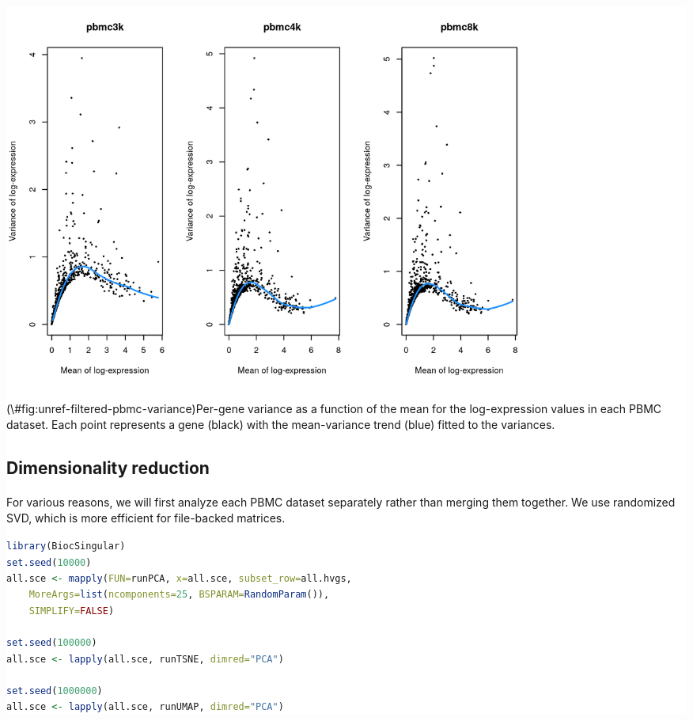 <img src="tenx-filtered-pbmc3k-4k-8k_files/figure-html/unref-filtered-pbmc-variance-1.png" alt="Per-gene variance as a function of the mean for the log-expression values in each PBMC dataset. Each point represents a gene (black) with the mean-variance trend (blue) fitted to the variances." width="672" />
<p class="caption">(\#fig:unref-filtered-pbmc-variance)Per-gene variance as a function of the mean for the log-expression values in each PBMC dataset. Each point represents a gene (black) with the mean-variance trend (blue) fitted to the variances.</p>
</div>

## Dimensionality reduction

For various reasons, we will first analyze each PBMC dataset separately rather than merging them together.
We use randomized SVD, which is more efficient for file-backed matrices.


```r
library(BiocSingular)
set.seed(10000)
all.sce <- mapply(FUN=runPCA, x=all.sce, subset_row=all.hvgs, 
    MoreArgs=list(ncomponents=25, BSPARAM=RandomParam()), 
    SIMPLIFY=FALSE)

set.seed(100000)
all.sce <- lapply(all.sce, runTSNE, dimred="PCA")

set.seed(1000000)
all.sce <- lapply(all.sce, runUMAP, dimred="PCA")
```
